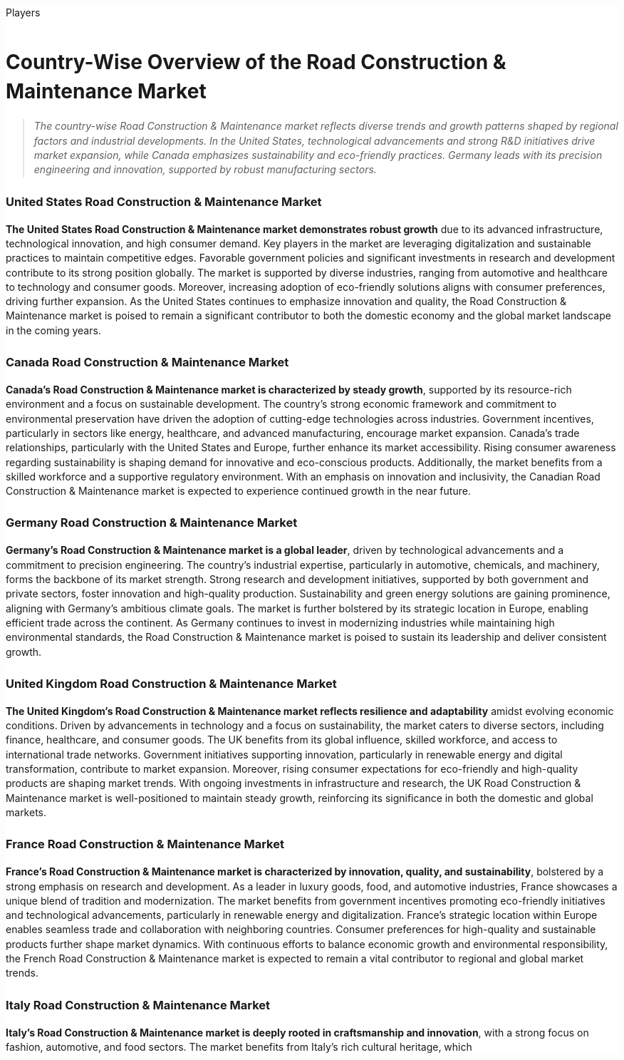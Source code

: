 Players</li></ul><h1><span class="">Country-Wise Overview of the Road Construction & Maintenance Market<br /></span></h1><blockquote><p><em><span class="">The country-wise Road Construction & Maintenance market reflects diverse trends and growth patterns shaped by regional factors and industrial developments. In the United States, technological advancements and strong R&amp;D initiatives drive market expansion, while Canada emphasizes sustainability and eco-friendly practices. Germany leads with its precision engineering and innovation, supported by robust manufacturing sectors.</span></em></p></blockquote><h3><strong>United States Road Construction & Maintenance Market</strong></h3><p><strong>The United States Road Construction & Maintenance market demonstrates robust growth</strong> due to its advanced infrastructure, technological innovation, and high consumer demand. Key players in the market are leveraging digitalization and sustainable practices to maintain competitive edges. Favorable government policies and significant investments in research and development contribute to its strong position globally. The market is supported by diverse industries, ranging from automotive and healthcare to technology and consumer goods. Moreover, increasing adoption of eco-friendly solutions aligns with consumer preferences, driving further expansion. As the United States continues to emphasize innovation and quality, the Road Construction & Maintenance market is poised to remain a significant contributor to both the domestic economy and the global market landscape in the coming years.</p><h3><strong>Canada Road Construction & Maintenance Market</strong></h3><p><strong>Canada&rsquo;s Road Construction & Maintenance market is characterized by steady growth</strong>, supported by its resource-rich environment and a focus on sustainable development. The country&rsquo;s strong economic framework and commitment to environmental preservation have driven the adoption of cutting-edge technologies across industries. Government incentives, particularly in sectors like energy, healthcare, and advanced manufacturing, encourage market expansion. Canada&rsquo;s trade relationships, particularly with the United States and Europe, further enhance its market accessibility. Rising consumer awareness regarding sustainability is shaping demand for innovative and eco-conscious products. Additionally, the market benefits from a skilled workforce and a supportive regulatory environment. With an emphasis on innovation and inclusivity, the Canadian Road Construction & Maintenance market is expected to experience continued growth in the near future.</p><h3><strong>Germany Road Construction & Maintenance Market</strong></h3><p><strong>Germany&rsquo;s Road Construction & Maintenance market is a global leader</strong>, driven by technological advancements and a commitment to precision engineering. The country&rsquo;s industrial expertise, particularly in automotive, chemicals, and machinery, forms the backbone of its market strength. Strong research and development initiatives, supported by both government and private sectors, foster innovation and high-quality production. Sustainability and green energy solutions are gaining prominence, aligning with Germany&rsquo;s ambitious climate goals. The market is further bolstered by its strategic location in Europe, enabling efficient trade across the continent. As Germany continues to invest in modernizing industries while maintaining high environmental standards, the Road Construction & Maintenance market is poised to sustain its leadership and deliver consistent growth.</p><h3><strong>United Kingdom Road Construction & Maintenance Market</strong></h3><p><strong>The United Kingdom&rsquo;s Road Construction & Maintenance market reflects resilience and adaptability</strong> amidst evolving economic conditions. Driven by advancements in technology and a focus on sustainability, the market caters to diverse sectors, including finance, healthcare, and consumer goods. The UK benefits from its global influence, skilled workforce, and access to international trade networks. Government initiatives supporting innovation, particularly in renewable energy and digital transformation, contribute to market expansion. Moreover, rising consumer expectations for eco-friendly and high-quality products are shaping market trends. With ongoing investments in infrastructure and research, the UK Road Construction & Maintenance market is well-positioned to maintain steady growth, reinforcing its significance in both the domestic and global markets.</p><h3><strong>France Road Construction & Maintenance Market</strong></h3><p><strong>France&rsquo;s Road Construction & Maintenance market is characterized by innovation, quality, and sustainability</strong>, bolstered by a strong emphasis on research and development. As a leader in luxury goods, food, and automotive industries, France showcases a unique blend of tradition and modernization. The market benefits from government incentives promoting eco-friendly initiatives and technological advancements, particularly in renewable energy and digitalization. France&rsquo;s strategic location within Europe enables seamless trade and collaboration with neighboring countries. Consumer preferences for high-quality and sustainable products further shape market dynamics. With continuous efforts to balance economic growth and environmental responsibility, the French Road Construction & Maintenance market is expected to remain a vital contributor to regional and global market trends.</p><h3><strong>Italy Road Construction & Maintenance Market</strong></h3><p><strong>Italy&rsquo;s Road Construction & Maintenance market is deeply rooted in craftsmanship and innovation</strong>, with a strong focus on fashion, automotive, and food sectors. The market benefits from Italy&rsquo;s rich cultural heritage, which